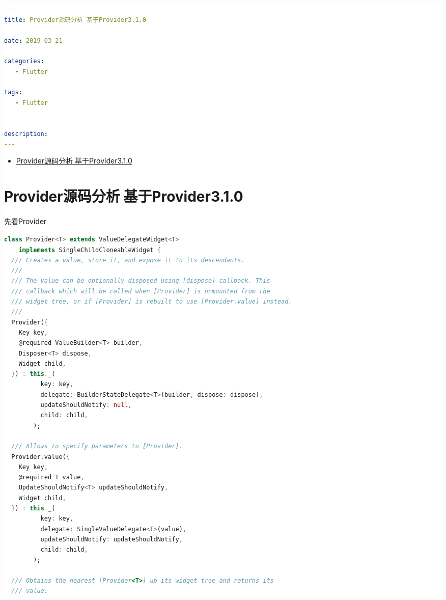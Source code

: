 ```yaml
---
title: Provider源码分析 基于Provider3.1.0

date: 2019-03-21

categories: 
   - Flutter

tags: 
   - Flutter 


description: ​
---
```




- [Provider源码分析 基于Provider3.1.0](#provider源码分析-基于provider310)



# Provider源码分析 基于Provider3.1.0





先看Provider

```dart
class Provider<T> extends ValueDelegateWidget<T>
    implements SingleChildCloneableWidget {
  /// Creates a value, store it, and expose it to its descendants.
  ///
  /// The value can be optionally disposed using [dispose] callback. This
  /// callback which will be called when [Provider] is unmounted from the
  /// widget tree, or if [Provider] is rebuilt to use [Provider.value] instead.
  ///
  Provider({
    Key key,
    @required ValueBuilder<T> builder,
    Disposer<T> dispose,
    Widget child,
  }) : this._(
          key: key,
          delegate: BuilderStateDelegate<T>(builder, dispose: dispose),
          updateShouldNotify: null,
          child: child,
        );

  /// Allows to specify parameters to [Provider].
  Provider.value({
    Key key,
    @required T value,
    UpdateShouldNotify<T> updateShouldNotify,
    Widget child,
  }) : this._(
          key: key,
          delegate: SingleValueDelegate<T>(value),
          updateShouldNotify: updateShouldNotify,
          child: child,
        );

  /// Obtains the nearest [Provider<T>] up its widget tree and returns its
  /// value.
```
